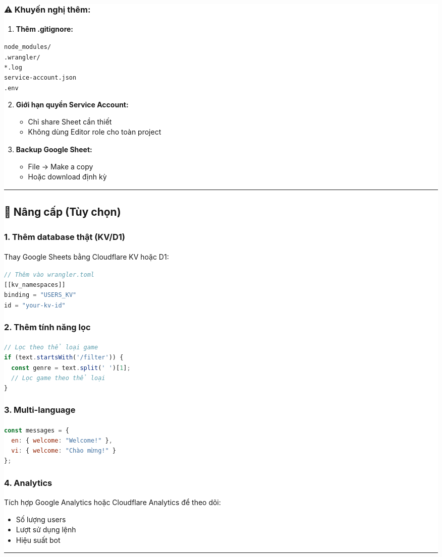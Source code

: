 ### ⚠️ Khuyến nghị thêm:
1. **Thêm .gitignore:**
```gitignore
node_modules/
.wrangler/
*.log
service-account.json
.env
```

2. **Giới hạn quyền Service Account:**
   - Chỉ share Sheet cần thiết
   - Không dùng Editor role cho toàn project

3. **Backup Google Sheet:**
   - File → Make a copy
   - Hoặc download định kỳ

---

## 🚀 Nâng cấp (Tùy chọn)

### 1. Thêm database thật (KV/D1)
Thay Google Sheets bằng Cloudflare KV hoặc D1:

```javascript
// Thêm vào wrangler.toml
[[kv_namespaces]]
binding = "USERS_KV"
id = "your-kv-id"
```

### 2. Thêm tính năng lọc
```javascript
// Lọc theo thể loại game
if (text.startsWith('/filter')) {
  const genre = text.split(' ')[1];
  // Lọc game theo thể loại
}
```

### 3. Multi-language
```javascript
const messages = {
  en: { welcome: "Welcome!" },
  vi: { welcome: "Chào mừng!" }
};
```

### 4. Analytics
Tích hợp Google Analytics hoặc Cloudflare Analytics để theo dõi:
- Số lượng users
- Lượt sử dụng lệnh
- Hiệu suất bot

---